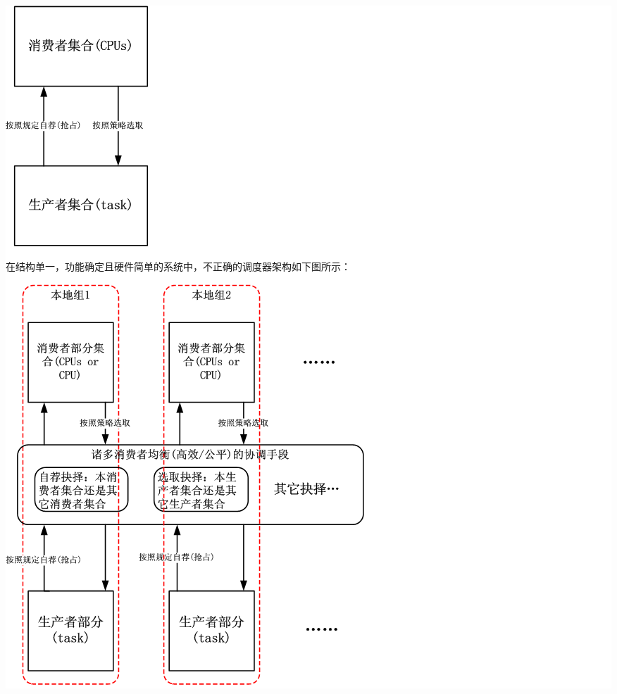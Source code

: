 ![BFS调度器的架构](./images/bfs_layout.png)


在结构单一，功能确定且硬件简单的系统中，不正确的调度器架构如下图所示：


![BFS调度器的架构](./images/bfs_design.png)
